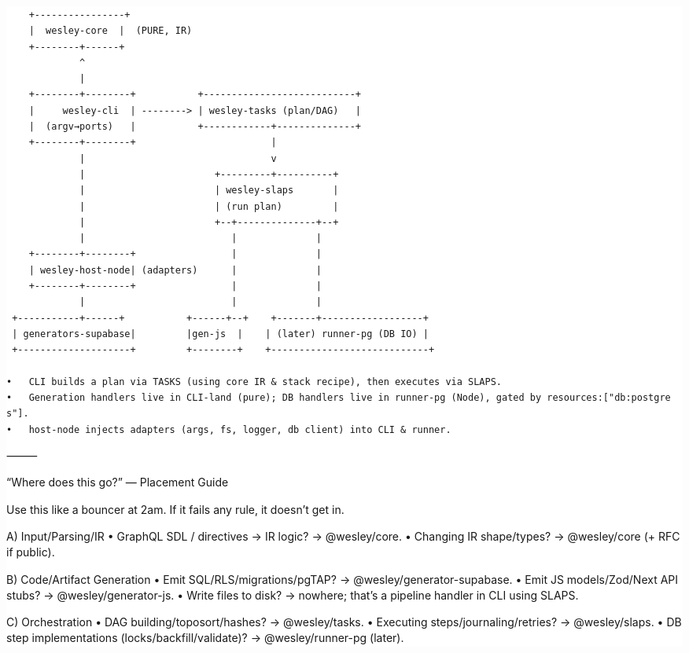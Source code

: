         +----------------+
        |  wesley-core  |  (PURE, IR)
        +--------+------+
                 ^
                 |
        +--------+--------+           +---------------------------+
        |     wesley-cli  | --------> | wesley-tasks (plan/DAG)   |
        |  (argv→ports)   |           +------------+--------------+
        +--------+--------+                        |
                 |                                 v
                 |                       +---------+----------+
                 |                       | wesley-slaps       |
                 |                       | (run plan)         |
                 |                       +--+--------------+--+
                 |                          |              |
        +--------+--------+                 |              |
        | wesley-host-node| (adapters)      |              |
        +--------+--------+                 |              |
                 |                          |              |
     +-----------+------+           +------+--+    +-------+------------------+
     | generators-supabase|         |gen-js  |    | (later) runner-pg (DB IO) |
     +--------------------+         +--------+    +----------------------------+

	•	CLI builds a plan via TASKS (using core IR & stack recipe), then executes via SLAPS.
	•	Generation handlers live in CLI-land (pure); DB handlers live in runner-pg (Node), gated by resources:["db:postgres"].
	•	host-node injects adapters (args, fs, logger, db client) into CLI & runner.

⸻

“Where does this go?” — Placement Guide

Use this like a bouncer at 2am. If it fails any rule, it doesn’t get in.

A) Input/Parsing/IR
	•	GraphQL SDL / directives → IR logic? → @wesley/core.
	•	Changing IR shape/types? → @wesley/core (+ RFC if public).

B) Code/Artifact Generation
	•	Emit SQL/RLS/migrations/pgTAP? → @wesley/generator-supabase.
	•	Emit JS models/Zod/Next API stubs? → @wesley/generator-js.
	•	Write files to disk? → nowhere; that’s a pipeline handler in CLI using SLAPS.

C) Orchestration
	•	DAG building/toposort/hashes? → @wesley/tasks.
	•	Executing steps/journaling/retries? → @wesley/slaps.
	•	DB step implementations (locks/backfill/validate)? → @wesley/runner-pg (later).
